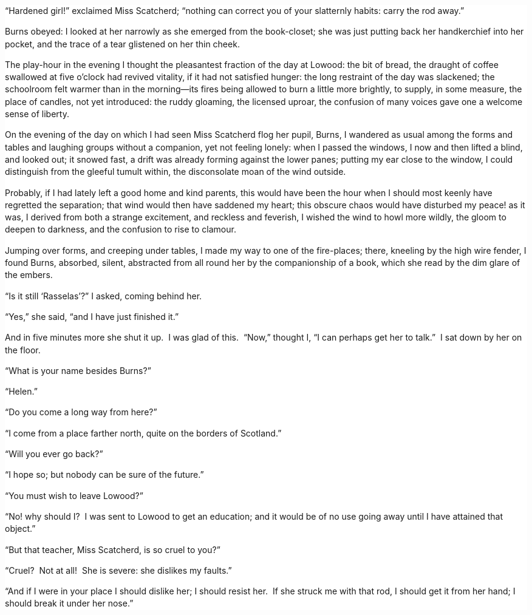 “Hardened girl!” exclaimed Miss Scatcherd; “nothing can correct you of your slatternly habits: carry the rod away.”

Burns obeyed: I looked at her narrowly as she emerged from the book-closet; she was just putting back her handkerchief into her pocket, and the trace of a tear glistened on her thin cheek.

The play-hour in the evening I thought the pleasantest fraction of the day at Lowood: the bit of bread, the draught of coffee swallowed at five o’clock had revived vitality, if it had not satisfied hunger: the long restraint of the day was slackened; the schoolroom felt warmer than in the morning—its fires being allowed to burn a little more brightly, to supply, in some measure, the place of candles, not yet introduced: the ruddy gloaming, the licensed uproar, the confusion of many voices gave one a welcome sense of liberty.

On the evening of the day on which I had seen Miss Scatcherd flog her pupil, Burns, I wandered as usual among the forms and tables and laughing groups without a companion, yet not feeling lonely: when I passed the windows, I now and then lifted a blind, and looked out; it snowed fast, a drift was already forming against the lower panes; putting my ear close to the window, I could distinguish from the gleeful tumult within, the disconsolate moan of the wind outside.

Probably, if I had lately left a good home and kind parents, this would have been the hour when I should most keenly have regretted the separation; that wind would then have saddened my heart; this obscure chaos would have disturbed my peace! as it was, I derived from both a strange excitement, and reckless and feverish, I wished the wind to howl more wildly, the gloom to deepen to darkness, and the confusion to rise to clamour.

Jumping over forms, and creeping under tables, I made my way to one of the fire-places; there, kneeling by the high wire fender, I found Burns, absorbed, silent, abstracted from all round her by the companionship of a book, which she read by the dim glare of the embers.

“Is it still ‘Rasselas’?” I asked, coming behind her.

“Yes,” she said, “and I have just finished it.”

And in five minutes more she shut it up.  I was glad of this.  “Now,” thought I, “I can perhaps get her to talk.”  I sat down by her on the floor.

“What is your name besides Burns?”

“Helen.”

“Do you come a long way from here?”

“I come from a place farther north, quite on the borders of Scotland.”

“Will you ever go back?”

“I hope so; but nobody can be sure of the future.”

“You must wish to leave Lowood?”

“No! why should I?  I was sent to Lowood to get an education; and it would be of no use going away until I have attained that object.”

“But that teacher, Miss Scatcherd, is so cruel to you?”

“Cruel?  Not at all!  She is severe: she dislikes my faults.”

“And if I were in your place I should dislike her; I should resist her.  If she struck me with that rod, I should get it from her hand; I should break it under her nose.”
